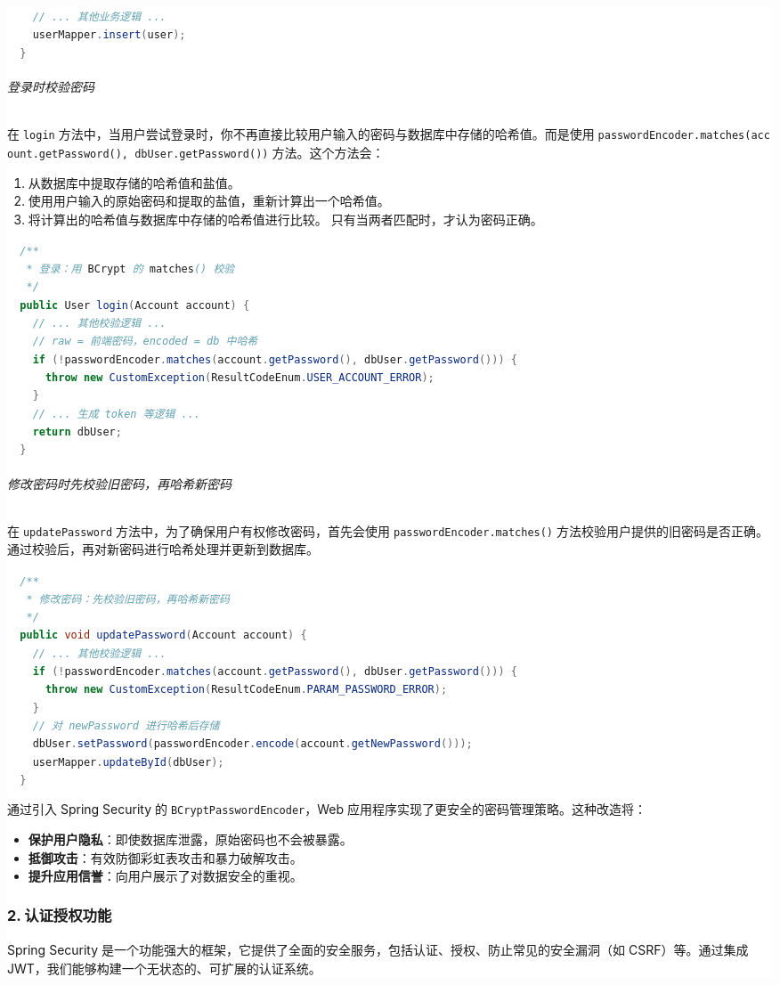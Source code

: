 ```java
    // ... 其他业务逻辑 ...
    userMapper.insert(user);
  }
```

###### 登录时校验密码
在 `login` 方法中，当用户尝试登录时，你不再直接比较用户输入的密码与数据库中存储的哈希值。而是使用 `passwordEncoder.matches(account.getPassword(), dbUser.getPassword())` 方法。这个方法会：
1. 从数据库中提取存储的哈希值和盐值。
2. 使用用户输入的原始密码和提取的盐值，重新计算出一个哈希值。
3. 将计算出的哈希值与数据库中存储的哈希值进行比较。
只有当两者匹配时，才认为密码正确。
```java
  /**
   * 登录：用 BCrypt 的 matches() 校验
   */
  public User login(Account account) {
    // ... 其他校验逻辑 ...
    // raw = 前端密码，encoded = db 中哈希
    if (!passwordEncoder.matches(account.getPassword(), dbUser.getPassword())) {
      throw new CustomException(ResultCodeEnum.USER_ACCOUNT_ERROR);
    }
    // ... 生成 token 等逻辑 ...
    return dbUser;
  }
```
###### 修改密码时先校验旧密码，再哈希新密码
在 `updatePassword` 方法中，为了确保用户有权修改密码，首先会使用 `passwordEncoder.matches()` 方法校验用户提供的旧密码是否正确。通过校验后，再对新密码进行哈希处理并更新到数据库。
```java
  /**
   * 修改密码：先校验旧密码，再哈希新密码
   */
  public void updatePassword(Account account) {
    // ... 其他校验逻辑 ...
    if (!passwordEncoder.matches(account.getPassword(), dbUser.getPassword())) {
      throw new CustomException(ResultCodeEnum.PARAM_PASSWORD_ERROR);
    }
    // 对 newPassword 进行哈希后存储
    dbUser.setPassword(passwordEncoder.encode(account.getNewPassword()));
    userMapper.updateById(dbUser);
  }
```

通过引入 Spring Security 的 `BCryptPasswordEncoder`，Web 应用程序实现了更安全的密码管理策略。这种改造将：
- **保护用户隐私**：即使数据库泄露，原始密码也不会被暴露。
- **抵御攻击**：有效防御彩虹表攻击和暴力破解攻击。
- **提升应用信誉**：向用户展示了对数据安全的重视。
### 2. 认证授权功能
Spring Security 是一个功能强大的框架，它提供了全面的安全服务，包括认证、授权、防止常见的安全漏洞（如 CSRF）等。通过集成 JWT，我们能够构建一个无状态的、可扩展的认证系统。
